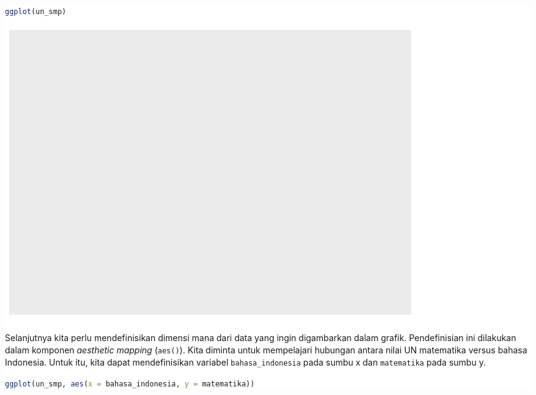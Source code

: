 ``` r
ggplot(un_smp)
```

![](modul8_files/figure-gfm/unnamed-chunk-10-1.png)

Selanjutnya kita perlu mendefinisikan dimensi mana dari data yang ingin
digambarkan dalam grafik. Pendefinisian ini dilakukan dalam komponen
*aesthetic mapping* (`aes()`). Kita diminta untuk mempelajari hubungan
antara nilai UN matematika versus bahasa Indonesia. Untuk itu, kita
dapat mendefinisikan variabel `bahasa_indonesia` pada sumbu x dan
`matematika` pada sumbu y.

``` r
ggplot(un_smp, aes(x = bahasa_indonesia, y = matematika))
```
